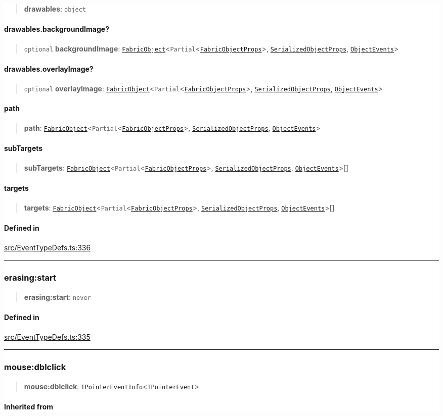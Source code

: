 > **drawables**: `object`

#### drawables.backgroundImage?

> `optional` **backgroundImage**: [`FabricObject`](/api/classes/fabricobject/)\<`Partial`\<[`FabricObjectProps`](/api/interfaces/fabricobjectprops/)\>, [`SerializedObjectProps`](/api/interfaces/serializedobjectprops/), [`ObjectEvents`](/api/interfaces/objectevents/)\>

#### drawables.overlayImage?

> `optional` **overlayImage**: [`FabricObject`](/api/classes/fabricobject/)\<`Partial`\<[`FabricObjectProps`](/api/interfaces/fabricobjectprops/)\>, [`SerializedObjectProps`](/api/interfaces/serializedobjectprops/), [`ObjectEvents`](/api/interfaces/objectevents/)\>

#### path

> **path**: [`FabricObject`](/api/classes/fabricobject/)\<`Partial`\<[`FabricObjectProps`](/api/interfaces/fabricobjectprops/)\>, [`SerializedObjectProps`](/api/interfaces/serializedobjectprops/), [`ObjectEvents`](/api/interfaces/objectevents/)\>

#### subTargets

> **subTargets**: [`FabricObject`](/api/classes/fabricobject/)\<`Partial`\<[`FabricObjectProps`](/api/interfaces/fabricobjectprops/)\>, [`SerializedObjectProps`](/api/interfaces/serializedobjectprops/), [`ObjectEvents`](/api/interfaces/objectevents/)\>[]

#### targets

> **targets**: [`FabricObject`](/api/classes/fabricobject/)\<`Partial`\<[`FabricObjectProps`](/api/interfaces/fabricobjectprops/)\>, [`SerializedObjectProps`](/api/interfaces/serializedobjectprops/), [`ObjectEvents`](/api/interfaces/objectevents/)\>[]

#### Defined in

[src/EventTypeDefs.ts:336](https://github.com/fabricjs/fabric.js/blob/5c1240d8b4662e45868dd33f385f941de21c8e9c/src/EventTypeDefs.ts#L336)

***

### erasing:start

> **erasing:start**: `never`

#### Defined in

[src/EventTypeDefs.ts:335](https://github.com/fabricjs/fabric.js/blob/5c1240d8b4662e45868dd33f385f941de21c8e9c/src/EventTypeDefs.ts#L335)

***

### mouse:dblclick

> **mouse:dblclick**: [`TPointerEventInfo`](/api/interfaces/tpointereventinfo/)\<[`TPointerEvent`](/api/type-aliases/tpointerevent/)\>

#### Inherited from
